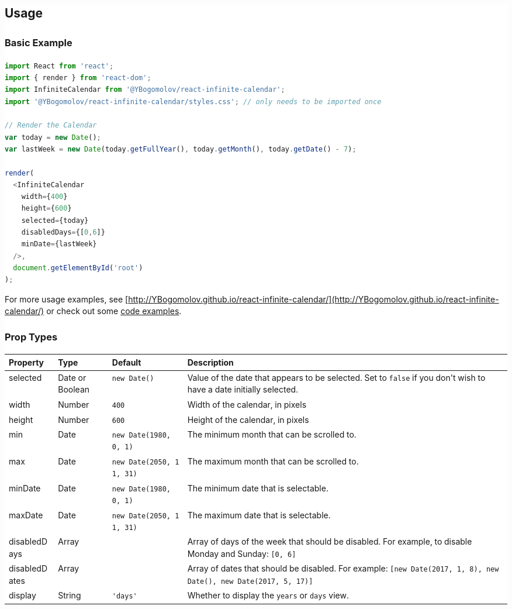 Usage
------------
### Basic Example

```js
import React from 'react';
import { render } from 'react-dom';
import InfiniteCalendar from '@YBogomolov/react-infinite-calendar';
import '@YBogomolov/react-infinite-calendar/styles.css'; // only needs to be imported once

// Render the Calendar
var today = new Date();
var lastWeek = new Date(today.getFullYear(), today.getMonth(), today.getDate() - 7);

render(
  <InfiniteCalendar
    width={400}
    height={600}
    selected={today}
    disabledDays={[0,6]}
    minDate={lastWeek}
  />,
  document.getElementById('root')
);
```
For more usage examples, see [http://YBogomolov.github.io/react-infinite-calendar/](http://YBogomolov.github.io/react-infinite-calendar/) or check out some [code examples](https://github.com/YBogomolov/react-infinite-calendar/tree/master/examples).

### Prop Types
| Property       | Type            | Default                                                                                                                                      | Description                                                                                                                                                                                                                      |
| :------------- | :-------------- | :------------------------------------------------------------------------------------------------------------------------------------------- | :------------------------------------------------------------------------------------------------------------------------------------------------------------------------------------------------------------------------------- |
| selected       | Date or Boolean | `new Date()`                                                                                                                                 | Value of the date that appears to be selected. Set to `false` if you don't wish to have a date initially selected.                                                                                                               |
| width          | Number          | `400`                                                                                                                                        | Width of the calendar, in pixels                                                                                                                                                                                                 |
| height         | Number          | `600`                                                                                                                                        | Height of the calendar, in pixels                                                                                                                                                                                                |
| min            | Date            | `new Date(1980, 0, 1)`                                                                                                                       | The minimum month that can be scrolled to.                                                                                                                                                                                       |
| max            | Date            | `new Date(2050, 11, 31)`                                                                                                                     | The maximum month that can be scrolled to.                                                                                                                                                                                       |
| minDate        | Date            | `new Date(1980, 0, 1)`                                                                                                                       | The minimum date that is selectable.                                                                                                                                                                                             |
| maxDate        | Date            | `new Date(2050, 11, 31)`                                                                                                                     | The maximum date that is selectable.                                                                                                                                                                                             |
| disabledDays   | Array<Number>   |                                                                                                                                              | Array of days of the week that should be disabled. For example, to disable Monday and Sunday: `[0, 6]`                                                                                                                           |
| disabledDates  | Array<Date>     |                                                                                                                                              | Array of dates that should be disabled. For example: `[new Date(2017, 1, 8), new Date(), new Date(2017, 5, 17)]`                                                                                                                 |
| display        | String          | `'days'`                                                                                                                                     | Whether to display the `years` or `days` view.                                                                                                                                                                                   |